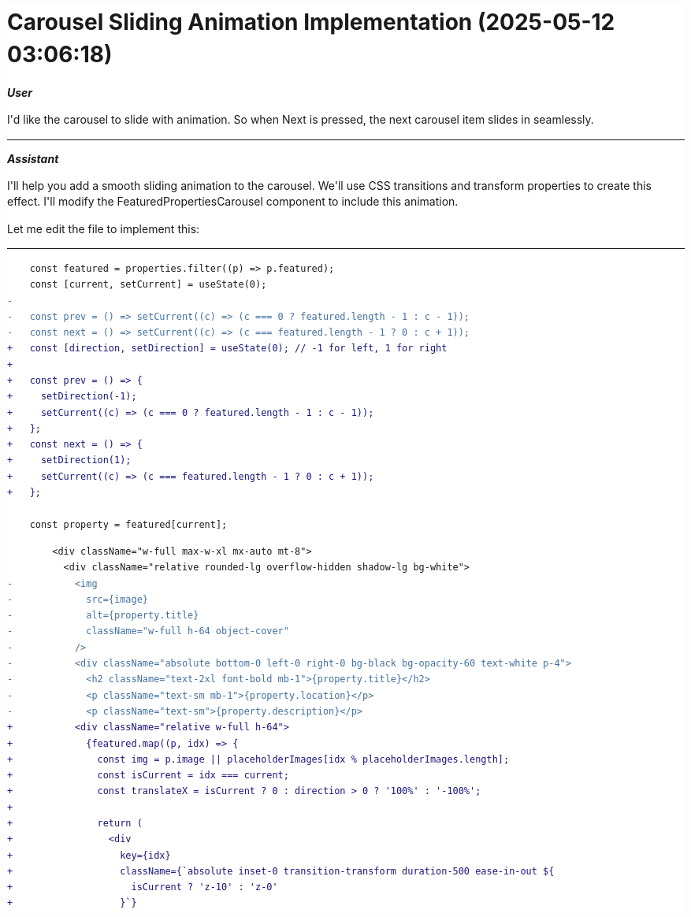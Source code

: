 

# Carousel Sliding Animation Implementation (2025-05-12 03:06:18)

_**User**_

I'd like the carousel to slide with animation.  So when Next is pressed, the next carousel item slides in seamlessly.

---

_**Assistant**_

I'll help you add a smooth sliding animation to the carousel. We'll use CSS transitions and transform properties to create this effect. I'll modify the FeaturedPropertiesCarousel component to include this animation.

Let me edit the file to implement this:


---

```diff
    const featured = properties.filter((p) => p.featured);
    const [current, setCurrent] = useState(0);
- 
-   const prev = () => setCurrent((c) => (c === 0 ? featured.length - 1 : c - 1));
-   const next = () => setCurrent((c) => (c === featured.length - 1 ? 0 : c + 1));
+   const [direction, setDirection] = useState(0); // -1 for left, 1 for right
+ 
+   const prev = () => {
+     setDirection(-1);
+     setCurrent((c) => (c === 0 ? featured.length - 1 : c - 1));
+   };
+   const next = () => {
+     setDirection(1);
+     setCurrent((c) => (c === featured.length - 1 ? 0 : c + 1));
+   };
  
    const property = featured[current];
```

```diff
        <div className="w-full max-w-xl mx-auto mt-8">
          <div className="relative rounded-lg overflow-hidden shadow-lg bg-white">
-           <img
-             src={image}
-             alt={property.title}
-             className="w-full h-64 object-cover"
-           />
-           <div className="absolute bottom-0 left-0 right-0 bg-black bg-opacity-60 text-white p-4">
-             <h2 className="text-2xl font-bold mb-1">{property.title}</h2>
-             <p className="text-sm mb-1">{property.location}</p>
-             <p className="text-sm">{property.description}</p>
+           <div className="relative w-full h-64">
+             {featured.map((p, idx) => {
+               const img = p.image || placeholderImages[idx % placeholderImages.length];
+               const isCurrent = idx === current;
+               const translateX = isCurrent ? 0 : direction > 0 ? '100%' : '-100%';
+               
+               return (
+                 <div
+                   key={idx}
+                   className={`absolute inset-0 transition-transform duration-500 ease-in-out ${
+                     isCurrent ? 'z-10' : 'z-0'
+                   }`}
```